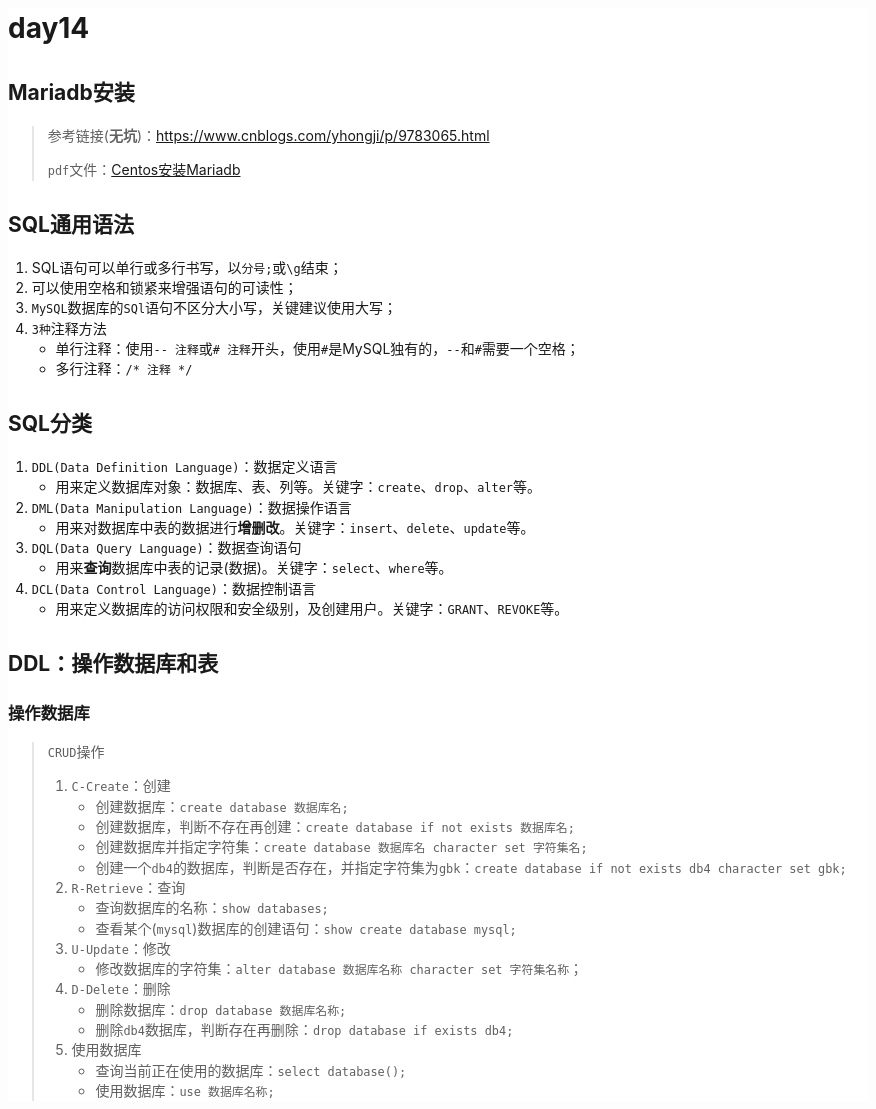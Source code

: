 # day14

## Mariadb安装

> 参考链接(**无坑**)：https://www.cnblogs.com/yhongji/p/9783065.html
>
> `pdf`文件：[Centos安装Mariadb](./Centos安装Mariadb.pdf)

## SQL通用语法

1. SQL语句可以单行或多行书写，以`分号;`或`\g`结束；
2. 可以使用空格和锁紧来增强语句的可读性；
3. `MySQL`数据库的`SQl`语句不区分大小写，关键建议使用大写；
4. `3种`注释方法
   * 单行注释：使用`-- 注释`或`# 注释`开头，使用`#`是MySQL独有的，`--`和`#`需要一个空格；
   * 多行注释：`/* 注释 */`

## SQL分类

1. `DDL(Data Definition Language)`：数据定义语言
   * 用来定义数据库对象：数据库、表、列等。关键字：`create`、`drop`、`alter`等。
2. `DML(Data Manipulation Language)`：数据操作语言
   * 用来对数据库中表的数据进行**增删改**。关键字：`insert`、`delete`、`update`等。
3. `DQL(Data Query Language)`：数据查询语句
   * 用来**查询**数据库中表的记录(数据)。关键字：`select`、`where`等。
4. `DCL(Data Control Language)`：数据控制语言
   * 用来定义数据库的访问权限和安全级别，及创建用户。关键字：`GRANT`、`REVOKE`等。

## DDL：操作数据库和表

### 操作数据库

> `CRUD`操作
>
> 1. `C-Create`：创建
>    * 创建数据库：`create database 数据库名;`
>    * 创建数据库，判断不存在再创建：`create database if not exists 数据库名;`
>    * 创建数据库并指定字符集：`create database 数据库名 character set 字符集名;`
>    * 创建一个`db4`的数据库，判断是否存在，并指定字符集为`gbk`：`create database if not exists db4 character set gbk;`
> 2. `R-Retrieve`：查询
>    * 查询数据库的名称：`show databases;`
>    * 查看某个(`mysql`)数据库的创建语句：`show create database mysql;`
> 3. `U-Update`：修改
>    * 修改数据库的字符集：`alter database 数据库名称 character set 字符集名称`；
> 4. `D-Delete`：删除
>    * 删除数据库：`drop database 数据库名称;`
>    * 删除`db4`数据库，判断存在再删除：`drop database if exists db4;`
> 5. 使用数据库
>    * 查询当前正在使用的数据库：`select database();`
>    * 使用数据库：`use 数据库名称;`
